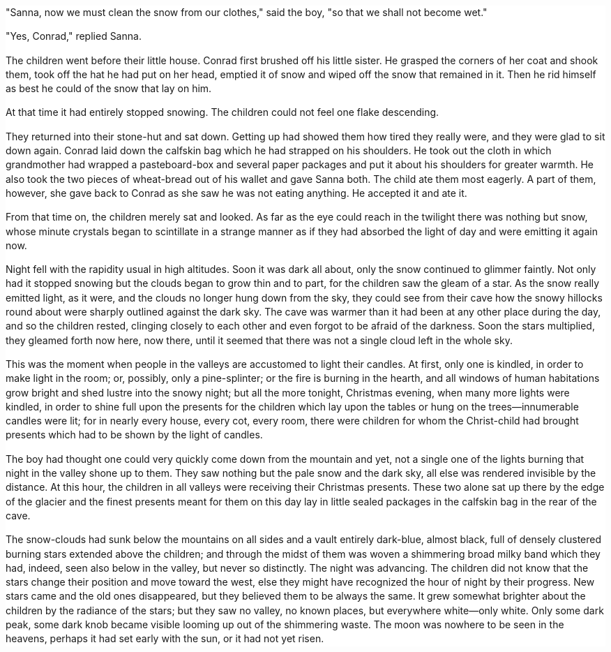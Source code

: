 "Sanna, now we must clean the snow from our clothes," said the boy, "so that we shall not become wet."

"Yes, Conrad," replied Sanna.

The children went before their little house. Conrad first brushed off his little sister. He grasped the corners of her coat and shook them, took off the hat he had put on her head, emptied it of snow and wiped off the snow that remained in it. Then he rid himself as best he could of the snow that lay on him.

At that time it had entirely stopped snowing. The children could not feel one flake descending.

They returned into their stone-hut and sat down. Getting up had showed them how tired they really were, and they were glad to sit down again. Conrad laid down the calfskin bag which he had strapped on his shoulders. He took out the cloth in which grandmother had wrapped a pasteboard-box and several paper packages and put it about his shoulders for greater warmth. He also took the two pieces of wheat-bread out of his wallet and gave Sanna both. The child ate them most eagerly. A part of them, however, she gave back to Conrad as she saw he was not eating anything. He accepted it and ate it.

From that time on, the children merely sat and looked. As far as the eye could reach in the twilight there was nothing but snow, whose minute crystals began to scintillate in a strange manner as if they had absorbed the light of day and were emitting it again now.

Night fell with the rapidity usual in high altitudes. Soon it was dark all about, only the snow continued to glimmer faintly. Not only had it stopped snowing but the clouds began to grow thin and to part, for the children saw the gleam of a star. As the snow really emitted light, as it were, and the clouds no longer hung down from the sky, they could see from their cave how the snowy hillocks round about were sharply outlined against the dark sky. The cave was warmer than it had been at any other place during the day, and so the children rested, clinging closely to each other and even forgot to be afraid of the darkness. Soon the stars multiplied, they gleamed forth now here, now there, until it seemed that there was not a single cloud left in the whole sky.

This was the moment when people in the valleys are accustomed to light their candles. At first, only one is kindled, in order to make light in the room; or, possibly, only a pine-splinter; or the fire is burning in the hearth, and all windows of human habitations grow bright and shed lustre into the snowy night; but all the more tonight, Christmas evening, when many more lights were kindled, in order to shine full upon the presents for the children which lay upon the tables or hung on the trees—innumerable candles were lit; for in nearly every house, every cot, every room, there were children for whom the Christ-child had brought presents which had to be shown by the light of candles.

The boy had thought one could very quickly come down from the mountain and yet, not a single one of the lights burning that night in the valley shone up to them. They saw nothing but the pale snow and the dark sky, all else was rendered invisible by the distance. At this hour, the children in all valleys were receiving their Christmas presents. These two alone sat up there by the edge of the glacier and the finest presents meant for them on this day lay in little sealed packages in the calfskin bag in the rear of the cave.

The snow-clouds had sunk below the mountains on all sides and a vault entirely dark-blue, almost black, full of densely clustered burning stars extended above the children; and through the midst of them was woven a shimmering broad milky band which they had, indeed, seen also below in the valley, but never so distinctly. The night was advancing. The children did not know that the stars change their position and move toward the west, else they might have recognized the hour of night by their progress. New stars came and the old ones disappeared, but they believed them to be always the same. It grew somewhat brighter about the children by the radiance of the stars; but they saw no valley, no known places, but everywhere white—only white. Only some dark peak, some dark knob became visible looming up out of the shimmering waste. The moon was nowhere to be seen in the heavens, perhaps it had set early with the sun, or it had not yet risen.
